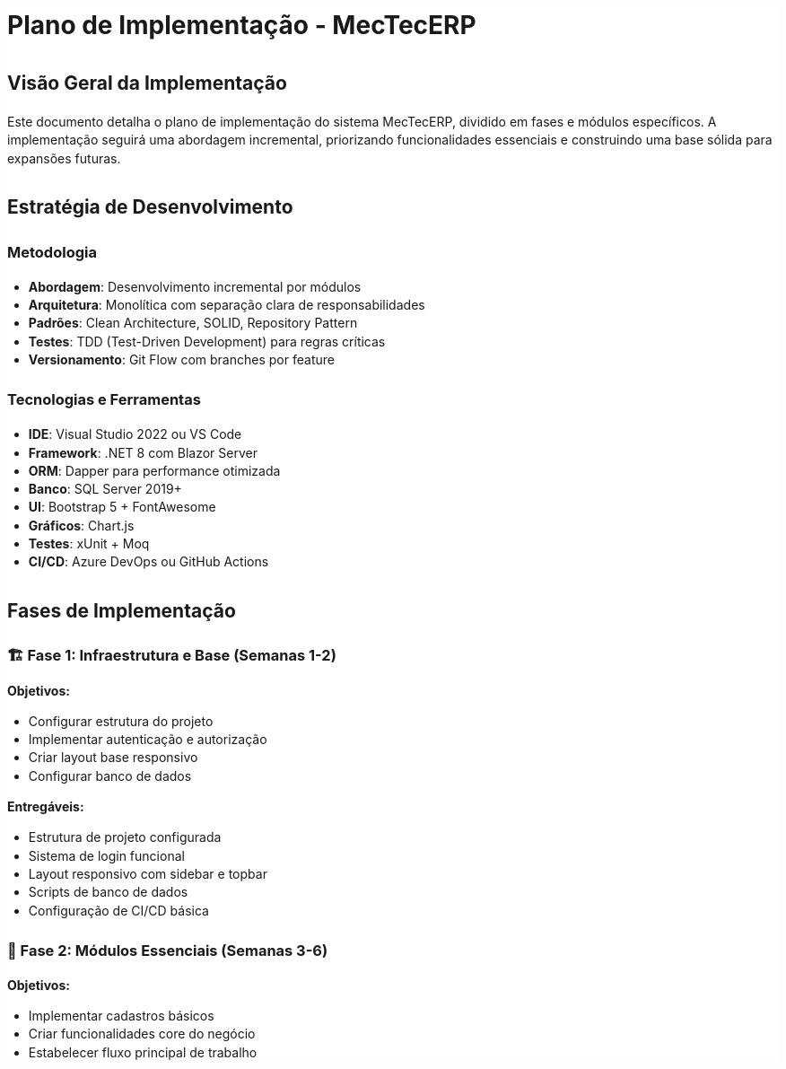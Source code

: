 # Plano de Implementação - MecTecERP

## Visão Geral da Implementação

Este documento detalha o plano de implementação do sistema MecTecERP, dividido em fases e módulos específicos. A implementação seguirá uma abordagem incremental, priorizando funcionalidades essenciais e construindo uma base sólida para expansões futuras.

## Estratégia de Desenvolvimento

### Metodologia
- **Abordagem**: Desenvolvimento incremental por módulos
- **Arquitetura**: Monolítica com separação clara de responsabilidades
- **Padrões**: Clean Architecture, SOLID, Repository Pattern
- **Testes**: TDD (Test-Driven Development) para regras críticas
- **Versionamento**: Git Flow com branches por feature

### Tecnologias e Ferramentas
- **IDE**: Visual Studio 2022 ou VS Code
- **Framework**: .NET 8 com Blazor Server
- **ORM**: Dapper para performance otimizada
- **Banco**: SQL Server 2019+
- **UI**: Bootstrap 5 + FontAwesome
- **Gráficos**: Chart.js
- **Testes**: xUnit + Moq
- **CI/CD**: Azure DevOps ou GitHub Actions

## Fases de Implementação

### 🏗️ Fase 1: Infraestrutura e Base (Semanas 1-2)

**Objetivos:**
- Configurar estrutura do projeto
- Implementar autenticação e autorização
- Criar layout base responsivo
- Configurar banco de dados

**Entregáveis:**
- Estrutura de projeto configurada
- Sistema de login funcional
- Layout responsivo com sidebar e topbar
- Scripts de banco de dados
- Configuração de CI/CD básica

### 🎯 Fase 2: Módulos Essenciais (Semanas 3-6)

**Objetivos:**
- Implementar cadastros básicos
- Criar funcionalidades core do negócio
- Estabelecer fluxo principal de trabalho
